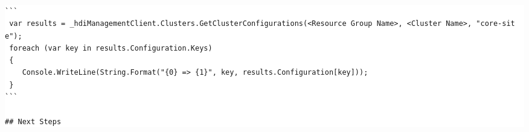     ```
     var results = _hdiManagementClient.Clusters.GetClusterConfigurations(<Resource Group Name>, <Cluster Name>, "core-site");
     foreach (var key in results.Configuration.Keys)
     {
        Console.WriteLine(String.Format("{0} => {1}", key, results.Configuration[key]));
     }
    ```

    ## Next Steps
